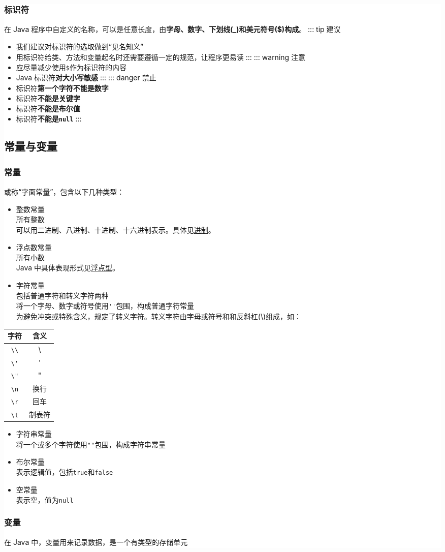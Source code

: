 ### 标识符
在 Java 程序中自定义的名称，可以是任意长度，由**字母、数字、下划线(_)和美元符号($)构成**。
::: tip 建议
+ 我们建议对标识符的选取做到“见名知义”  
+ 用标识符给类、方法和变量起名时还需要遵循一定的规范，让程序更易读
:::
::: warning 注意
+ 应尽量减少使用`$`作为标识符的内容  
+ Java 标识符**对大小写敏感**
:::
::: danger 禁止
+ 标识符**第一个字符不能是数字**  
+ 标识符**不能是关键字**  
+ 标识符**不能是布尔值**    
+ 标识符**不能是`null`**
:::

## 常量与变量
### 常量
或称“字面常量”，包含以下几种类型：
+ 整数常量  
所有整数  
可以用二进制、八进制、十进制、十六进制表示。具体见[进制](#进制)。

+ 浮点数常量  
所有小数  
Java 中具体表现形式见[浮点型](#浮点型)。

+ 字符常量  
包括普通字符和转义字符两种  
将一个字母、数字或符号使用`''`包围，构成普通字符常量  
为避免冲突或特殊含义，规定了转义字符。转义字符由字母或符号和和反斜杠(\\)组成，如：  

字符|含义
:--:|:--:
`\\`|\\
`\'`|\'
`\"`|\"
`\n`|换行
`\r`|回车
`\t`|制表符

+ 字符串常量  
将一个或多个字符使用`""`包围，构成字符串常量

+ 布尔常量  
表示逻辑值，包括`true`和`false`

+ 空常量  
表示空，值为`null`

### 变量
在 Java 中，变量用来记录数据，是一个有类型的存储单元  
